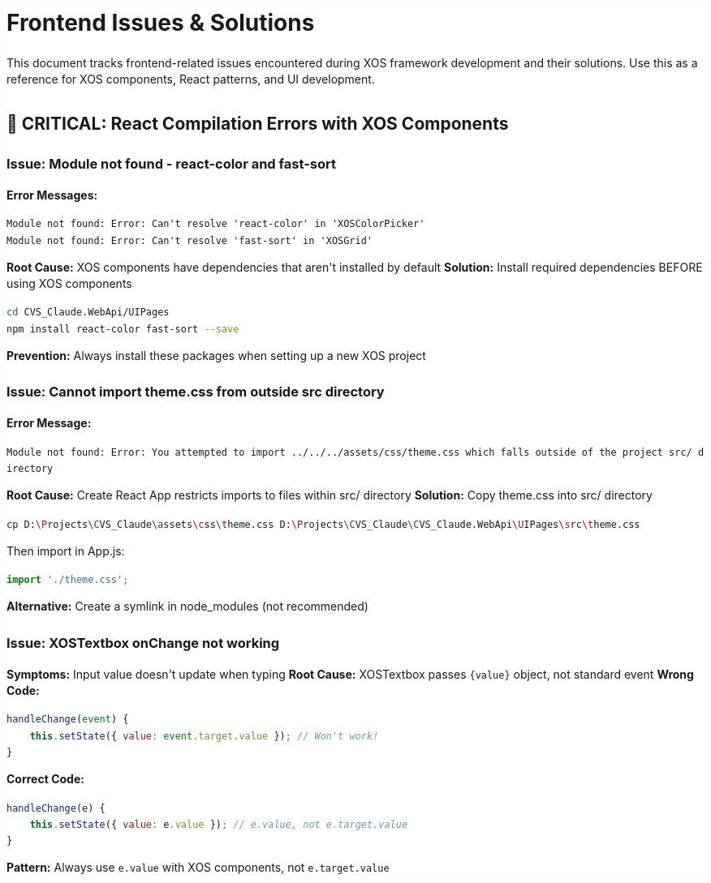# Frontend Issues & Solutions

This document tracks frontend-related issues encountered during XOS framework development and their solutions. Use this as a reference for XOS components, React patterns, and UI development.

## 🔴 CRITICAL: React Compilation Errors with XOS Components

### Issue: Module not found - react-color and fast-sort
**Error Messages:**
```
Module not found: Error: Can't resolve 'react-color' in 'XOSColorPicker'
Module not found: Error: Can't resolve 'fast-sort' in 'XOSGrid'
```
**Root Cause:** XOS components have dependencies that aren't installed by default
**Solution:** Install required dependencies BEFORE using XOS components
```bash
cd CVS_Claude.WebApi/UIPages
npm install react-color fast-sort --save
```
**Prevention:** Always install these packages when setting up a new XOS project

### Issue: Cannot import theme.css from outside src directory
**Error Message:**
```
Module not found: Error: You attempted to import ../../../assets/css/theme.css which falls outside of the project src/ directory
```
**Root Cause:** Create React App restricts imports to files within src/ directory
**Solution:** Copy theme.css into src/ directory
```bash
cp D:\Projects\CVS_Claude\assets\css\theme.css D:\Projects\CVS_Claude\CVS_Claude.WebApi\UIPages\src\theme.css
```
Then import in App.js:
```javascript
import './theme.css';
```
**Alternative:** Create a symlink in node_modules (not recommended)

### Issue: XOSTextbox onChange not working
**Symptoms:** Input value doesn't update when typing
**Root Cause:** XOSTextbox passes `{value}` object, not standard event
**Wrong Code:**
```javascript
handleChange(event) {
    this.setState({ value: event.target.value }); // Won't work!
}
```
**Correct Code:**
```javascript
handleChange(e) {
    this.setState({ value: e.value }); // e.value, not e.target.value
}
```
**Pattern:** Always use `e.value` with XOS components, not `e.target.value`
